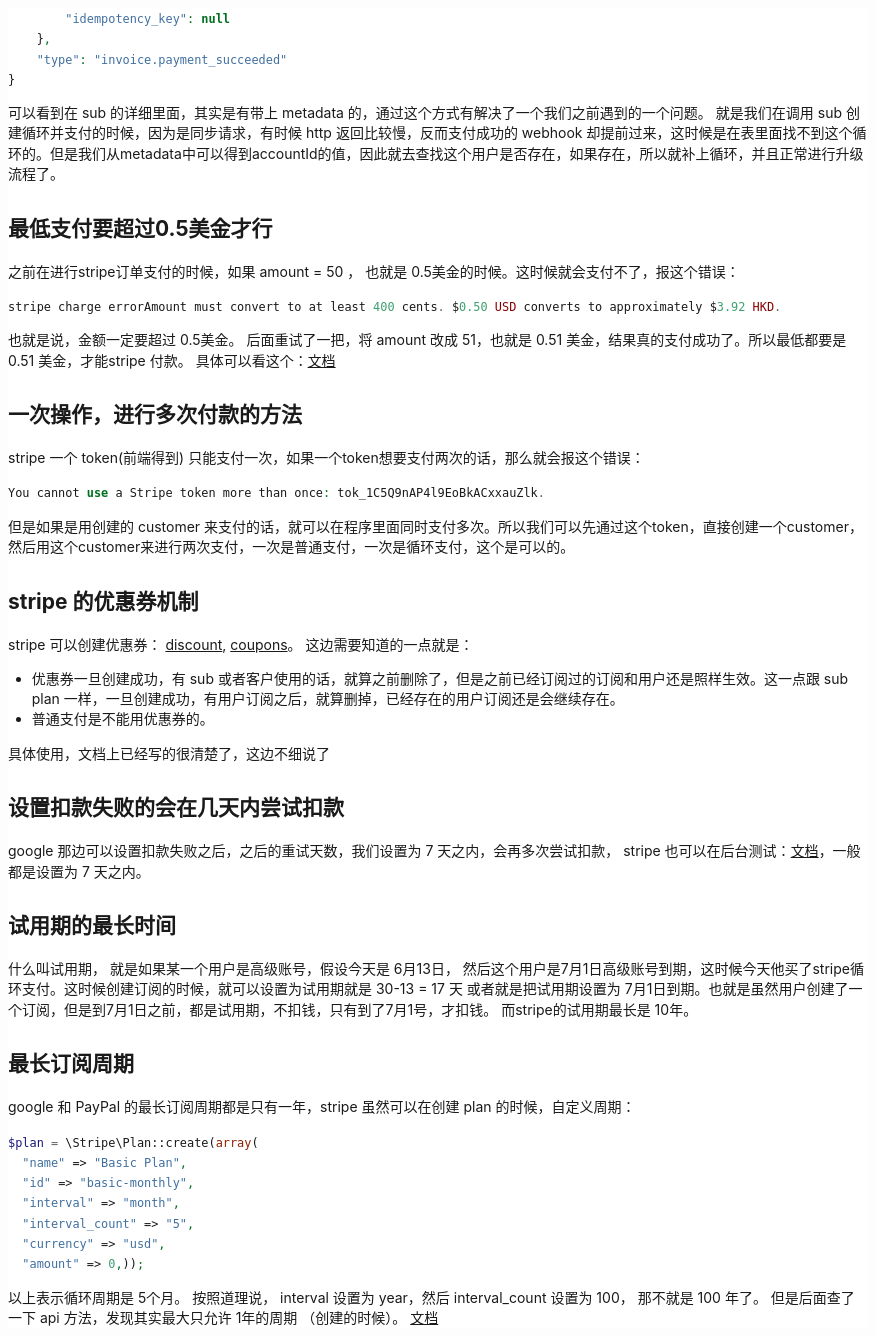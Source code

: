 ```php
		"idempotency_key": null
	},
	"type": "invoice.payment_succeeded"
}
```
可以看到在 sub 的详细里面，其实是有带上 metadata 的，通过这个方式有解决了一个我们之前遇到的一个问题。
就是我们在调用 sub 创建循环并支付的时候，因为是同步请求，有时候 http 返回比较慢，反而支付成功的 webhook 却提前过来，这时候是在表里面找不到这个循环的。但是我们从metadata中可以得到accountId的值，因此就去查找这个用户是否存在，如果存在，所以就补上循环，并且正常进行升级流程了。
## 最低支付要超过0.5美金才行
之前在进行stripe订单支付的时候，如果 amount = 50 ， 也就是 0.5美金的时候。这时候就会支付不了，报这个错误：
```php
stripe charge errorAmount must convert to at least 400 cents. $0.50 USD converts to approximately $3.92 HKD.
```
也就是说，金额一定要超过 0.5美金。 后面重试了一把，将 amount 改成 51，也就是 0.51 美金，结果真的支付成功了。所以最低都要是 0.51 美金，才能stripe 付款。 具体可以看这个：[文档](https://stackoverflow.com/questions/35505886/stripe-checkout-is-not-working)
## 一次操作，进行多次付款的方法
stripe 一个 token(前端得到) 只能支付一次，如果一个token想要支付两次的话，那么就会报这个错误：
```php
You cannot use a Stripe token more than once: tok_1C5Q9nAP4l9EoBkACxxauZlk.
```
但是如果是用创建的 customer 来支付的话，就可以在程序里面同时支付多次。所以我们可以先通过这个token，直接创建一个customer，然后用这个customer来进行两次支付，一次是普通支付，一次是循环支付，这个是可以的。
## stripe 的优惠券机制
stripe 可以创建优惠券： [discount](https://stripe.com/docs/subscriptions/discounts), [coupons](
https://stripe.com/docs/api#coupons)。
这边需要知道的一点就是：
- 优惠券一旦创建成功，有 sub 或者客户使用的话，就算之前删除了，但是之前已经订阅过的订阅和用户还是照样生效。这一点跟 sub plan 一样，一旦创建成功，有用户订阅之后，就算删掉，已经存在的用户订阅还是会继续存在。
- 普通支付是不能用优惠券的。

具体使用，文档上已经写的很清楚了，这边不细说了
## 设置扣款失败的会在几天内尝试扣款
google 那边可以设置扣款失败之后，之后的重试天数，我们设置为 7 天之内，会再多次尝试扣款， stripe 也可以在后台测试：[文档](https://stripe.com/docs/subscriptions/lifecycle)，一般都是设置为 7 天之内。
## 试用期的最长时间
什么叫试用期， 就是如果某一个用户是高级账号，假设今天是 6月13日， 然后这个用户是7月1日高级账号到期，这时候今天他买了stripe循环支付。这时候创建订阅的时候，就可以设置为试用期就是 30-13 = 17 天 或者就是把试用期设置为 7月1日到期。也就是虽然用户创建了一个订阅，但是到7月1日之前，都是试用期，不扣钱，只有到了7月1号，才扣钱。
而stripe的试用期最长是 10年。
## 最长订阅周期
google 和 PayPal 的最长订阅周期都是只有一年，stripe 虽然可以在创建 plan 的时候，自定义周期：
```php
$plan = \Stripe\Plan::create(array(
  "name" => "Basic Plan",
  "id" => "basic-monthly",
  "interval" => "month",
  "interval_count" => "5",
  "currency" => "usd",
  "amount" => 0,));
```
以上表示循环周期是 5个月。 按照道理说， interval 设置为 year，然后 interval_count 设置为 100， 那不就是 100 年了。
但是后面查了一下 api 方法，发现其实最大只允许 1年的周期 （创建的时候）。 [文档](https://stripe.com/docs/api#create_plan)


